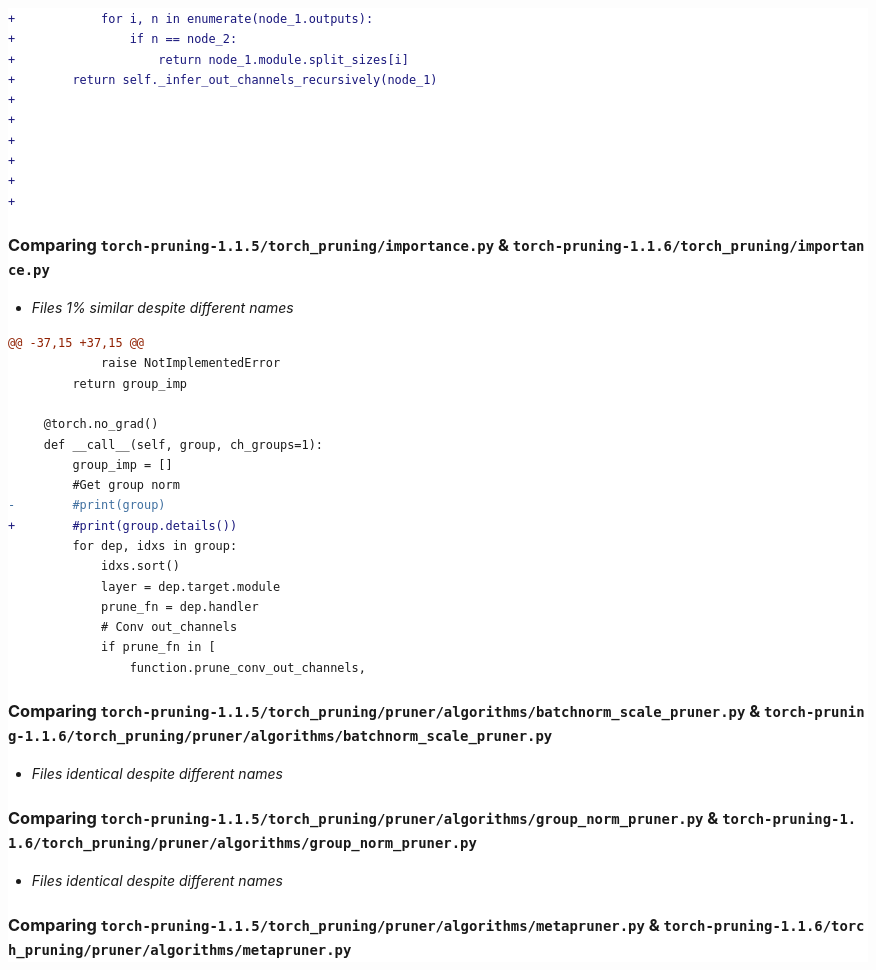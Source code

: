 ```diff
+            for i, n in enumerate(node_1.outputs):
+                if n == node_2:
+                    return node_1.module.split_sizes[i]
+        return self._infer_out_channels_recursively(node_1)
+
+        
+
+
+
+
```

### Comparing `torch-pruning-1.1.5/torch_pruning/importance.py` & `torch-pruning-1.1.6/torch_pruning/importance.py`

 * *Files 1% similar despite different names*

```diff
@@ -37,15 +37,15 @@
             raise NotImplementedError
         return group_imp
 
     @torch.no_grad()
     def __call__(self, group, ch_groups=1):
         group_imp = []
         #Get group norm
-        #print(group)
+        #print(group.details())
         for dep, idxs in group:
             idxs.sort()
             layer = dep.target.module
             prune_fn = dep.handler
             # Conv out_channels
             if prune_fn in [
                 function.prune_conv_out_channels,
```

### Comparing `torch-pruning-1.1.5/torch_pruning/pruner/algorithms/batchnorm_scale_pruner.py` & `torch-pruning-1.1.6/torch_pruning/pruner/algorithms/batchnorm_scale_pruner.py`

 * *Files identical despite different names*

### Comparing `torch-pruning-1.1.5/torch_pruning/pruner/algorithms/group_norm_pruner.py` & `torch-pruning-1.1.6/torch_pruning/pruner/algorithms/group_norm_pruner.py`

 * *Files identical despite different names*

### Comparing `torch-pruning-1.1.5/torch_pruning/pruner/algorithms/metapruner.py` & `torch-pruning-1.1.6/torch_pruning/pruner/algorithms/metapruner.py`
